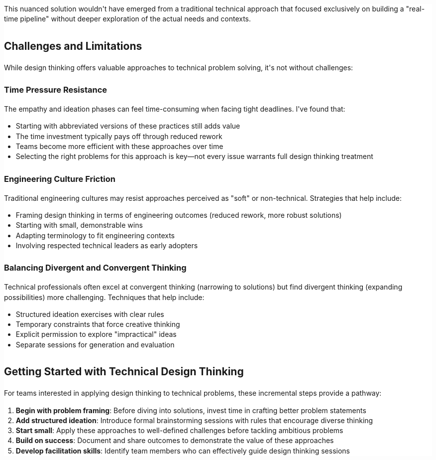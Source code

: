 This nuanced solution wouldn't have emerged from a traditional technical approach that focused exclusively on building a "real-time pipeline" without deeper exploration of the actual needs and contexts.

## Challenges and Limitations

While design thinking offers valuable approaches to technical problem solving, it's not without challenges:

### Time Pressure Resistance

The empathy and ideation phases can feel time-consuming when facing tight deadlines. I've found that:
- Starting with abbreviated versions of these practices still adds value
- The time investment typically pays off through reduced rework
- Teams become more efficient with these approaches over time
- Selecting the right problems for this approach is key—not every issue warrants full design thinking treatment

### Engineering Culture Friction

Traditional engineering cultures may resist approaches perceived as "soft" or non-technical. Strategies that help include:
- Framing design thinking in terms of engineering outcomes (reduced rework, more robust solutions)
- Starting with small, demonstrable wins
- Adapting terminology to fit engineering contexts
- Involving respected technical leaders as early adopters

### Balancing Divergent and Convergent Thinking

Technical professionals often excel at convergent thinking (narrowing to solutions) but find divergent thinking (expanding possibilities) more challenging. Techniques that help include:
- Structured ideation exercises with clear rules
- Temporary constraints that force creative thinking
- Explicit permission to explore "impractical" ideas
- Separate sessions for generation and evaluation

## Getting Started with Technical Design Thinking

For teams interested in applying design thinking to technical problems, these incremental steps provide a pathway:

1. **Begin with problem framing**: Before diving into solutions, invest time in crafting better problem statements
2. **Add structured ideation**: Introduce formal brainstorming sessions with rules that encourage diverse thinking
3. **Start small**: Apply these approaches to well-defined challenges before tackling ambitious problems
4. **Build on success**: Document and share outcomes to demonstrate the value of these approaches
5. **Develop facilitation skills**: Identify team members who can effectively guide design thinking sessions
